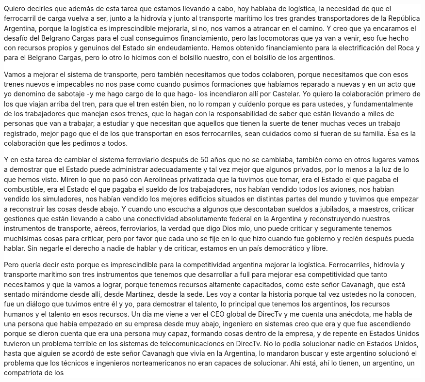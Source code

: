 Quiero decirles que además de esta tarea que estamos llevando a cabo,
hoy hablaba de logística, la necesidad de que el ferrocarril de carga
vuelva a ser, junto a la hidrovía y junto al transporte marítimo los
tres grandes transportadores de la República Argentina, porque la
logística es imprescindible mejorarla, si no, nos vamos a atrancar en el
camino. Y creo que ya encaramos el desafío del Belgrano Cargas para el
cual conseguimos financiamiento, pero las locomotoras que ya van a
venir, eso fue hecho con recursos propios y genuinos del Estado sin
endeudamiento. Hemos obtenido financiamiento para la electrificación del
Roca y para el Belgrano Cargas, pero lo otro lo hicimos con el bolsillo
nuestro, con el bolsillo de los argentinos.

Vamos a mejorar el sistema de transporte, pero también necesitamos que
todos colaboren, porque necesitamos que con esos trenes nuevos e
impecables no nos pase como cuando pusimos formaciones que habíamos
reparado a nuevas y en un acto que yo denomino de sabotaje -y me hago
cargo de lo que hago- los incendiaron allí por Castelar. Yo quiero la
colaboración primero de los que viajan arriba del tren, para que el tren
estén bien, no lo rompan y cuídenlo porque es para ustedes, y
fundamentalmente de los trabajadores que manejan esos trenes, que lo
hagan con la responsabilidad de saber que están llevando a miles de
personas que van a trabajar, a estudiar y que necesitan que aquellos que
tienen la suerte de tener muchas veces un trabajo registrado, mejor pago
que el de los que transportan en esos ferrocarriles, sean cuidados como
si fueran de su familia. Ésa es la colaboración que les pedimos a todos.

Y en esta tarea de cambiar el sistema ferroviario después de 50 años que
no se cambiaba, también como en otros lugares vamos a demostrar que el
Estado puede administrar adecuadamente y tal vez mejor que algunos
privados, por lo menos a la luz de lo que hemos visto. Miren lo que no
pasó con Aerolíneas privatizada que la tuvimos que tomar, era el Estado
el que pagaba el combustible, era el Estado el que pagaba el sueldo de
los trabajadores, nos habían vendido todos los aviones, nos habían
vendido los simuladores, nos habían vendido los mejores edificios
situados en distintas partes del mundo y tuvimos que empezar a
reconstruir las cosas desde abajo. Y cuando uno escucha a algunos que
descontaban sueldos a jubilados, a maestros, criticar gestiones que
están llevando a cabo una conectividad absolutamente federal en la
Argentina y reconstruyendo nuestros instrumentos de transporte, aéreos,
ferroviarios, la verdad que digo Dios mío, uno puede criticar y
seguramente tenemos muchísimas cosas para criticar, pero por favor que
cada uno se fije en lo que hizo cuando fue gobierno y recién después
pueda hablar. Sin negarle el derecho a nadie de hablar y de criticar,
estamos en un país democrático y libre.

Pero quería decir esto porque es imprescindible para la competitividad
argentina mejorar la logística. Ferrocarriles, hidrovía y transporte
marítimo son tres instrumentos que tenemos que desarrollar a full para
mejorar esa competitividad que tanto necesitamos y que la vamos a
lograr, porque tenemos recursos altamente capacitados, como este señor
Cavanagh, que está sentado mirándome desde allí, desde Martínez, desde
la sede. Les voy a contar la historia porque tal vez ustedes no la
conocen, fue un diálogo que tuvimos entre él y yo, para demostrar el
talento, lo principal que tenemos los argentinos, los recursos humanos y
el talento en esos recursos. Un día me viene a ver el CEO global de
DirecTv y me cuenta una anécdota, me habla de una persona que había
empezado en su empresa desde muy abajo, ingeniero en sistemas creo que
era y que fue ascendiendo porque se dieron cuenta que era una persona
muy capaz, formando cosas dentro de la empresa, y de repente en Estados
Unidos tuvieron un problema terrible en los sistemas de
telecomunicaciones en DirecTv. No lo podía solucionar nadie en Estados
Unidos, hasta que alguien se acordó de este señor Cavanagh que vivía en
la Argentina, lo mandaron buscar y este argentino solucionó el problema
que los técnicos e ingenieros norteamericanos no eran capaces de
solucionar. Ahí está, ahí lo tienen, un argentino, un compatriota de los